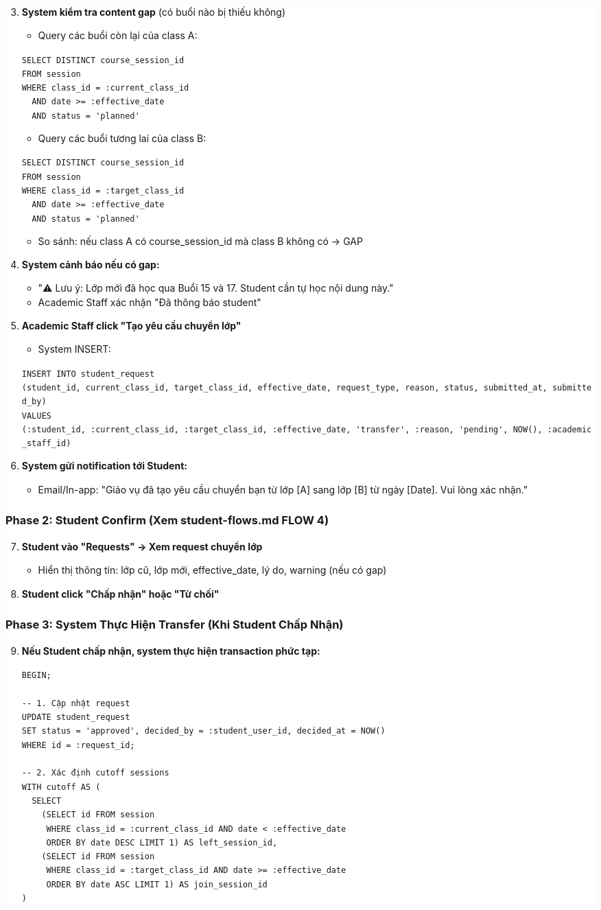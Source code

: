 3. **System kiểm tra content gap** (có buổi nào bị thiếu không)
   - Query các buổi còn lại của class A:
   ```
   SELECT DISTINCT course_session_id
   FROM session
   WHERE class_id = :current_class_id
     AND date >= :effective_date
     AND status = 'planned'
   ```
   - Query các buổi tương lai của class B:
   ```
   SELECT DISTINCT course_session_id
   FROM session
   WHERE class_id = :target_class_id
     AND date >= :effective_date
     AND status = 'planned'
   ```
   - So sánh: nếu class A có course_session_id mà class B không có → GAP

4. **System cảnh báo nếu có gap:**
   - "⚠️ Lưu ý: Lớp mới đã học qua Buổi 15 và 17. Student cần tự học nội dung này."
   - Academic Staff xác nhận "Đã thông báo student"

5. **Academic Staff click "Tạo yêu cầu chuyển lớp"**
   - System INSERT:
   ```
   INSERT INTO student_request
   (student_id, current_class_id, target_class_id, effective_date, request_type, reason, status, submitted_at, submitted_by)
   VALUES
   (:student_id, :current_class_id, :target_class_id, :effective_date, 'transfer', :reason, 'pending', NOW(), :academic_staff_id)
   ```

6. **System gửi notification tới Student:**
   - Email/In-app: "Giáo vụ đã tạo yêu cầu chuyển bạn từ lớp [A] sang lớp [B] từ ngày [Date]. Vui lòng xác nhận."

### Phase 2: Student Confirm (Xem student-flows.md FLOW 4)

7. **Student vào "Requests" → Xem request chuyển lớp**
   - Hiển thị thông tin: lớp cũ, lớp mới, effective_date, lý do, warning (nếu có gap)

8. **Student click "Chấp nhận" hoặc "Từ chối"**

### Phase 3: System Thực Hiện Transfer (Khi Student Chấp Nhận)

9. **Nếu Student chấp nhận, system thực hiện transaction phức tạp:**
   ```
   BEGIN;

   -- 1. Cập nhật request
   UPDATE student_request
   SET status = 'approved', decided_by = :student_user_id, decided_at = NOW()
   WHERE id = :request_id;

   -- 2. Xác định cutoff sessions
   WITH cutoff AS (
     SELECT
       (SELECT id FROM session
        WHERE class_id = :current_class_id AND date < :effective_date
        ORDER BY date DESC LIMIT 1) AS left_session_id,
       (SELECT id FROM session
        WHERE class_id = :target_class_id AND date >= :effective_date
        ORDER BY date ASC LIMIT 1) AS join_session_id
   )
   ```